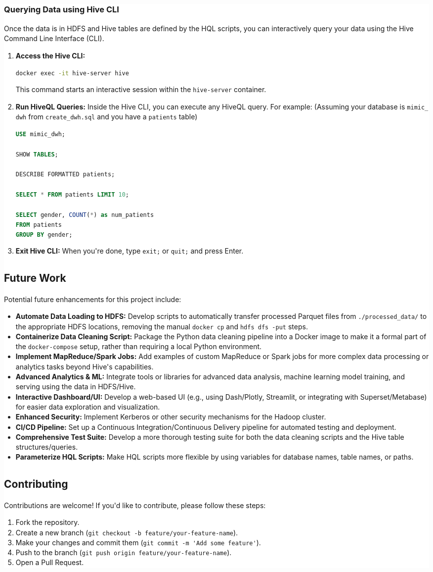 ### Querying Data using Hive CLI
Once the data is in HDFS and Hive tables are defined by the HQL scripts, you can interactively query your data using the Hive Command Line Interface (CLI).

1.  **Access the Hive CLI:**
    ```bash
    docker exec -it hive-server hive
    ```
    This command starts an interactive session within the `hive-server` container.

2.  **Run HiveQL Queries:**
    Inside the Hive CLI, you can execute any HiveQL query. For example:
    (Assuming your database is `mimic_dwh` from `create_dwh.sql` and you have a `patients` table)
    ```sql
    USE mimic_dwh;

    SHOW TABLES;

    DESCRIBE FORMATTED patients;

    SELECT * FROM patients LIMIT 10;

    SELECT gender, COUNT(*) as num_patients
    FROM patients
    GROUP BY gender;
    ```

3.  **Exit Hive CLI:**
    When you're done, type `exit;` or `quit;` and press Enter.

## Future Work
Potential future enhancements for this project include:
*   **Automate Data Loading to HDFS:** Develop scripts to automatically transfer processed Parquet files from `./processed_data/` to the appropriate HDFS locations, removing the manual `docker cp` and `hdfs dfs -put` steps.
*   **Containerize Data Cleaning Script:** Package the Python data cleaning pipeline into a Docker image to make it a formal part of the `docker-compose` setup, rather than requiring a local Python environment.
*   **Implement MapReduce/Spark Jobs:** Add examples of custom MapReduce or Spark jobs for more complex data processing or analytics tasks beyond Hive's capabilities.
*   **Advanced Analytics & ML:** Integrate tools or libraries for advanced data analysis, machine learning model training, and serving using the data in HDFS/Hive.
*   **Interactive Dashboard/UI:** Develop a web-based UI (e.g., using Dash/Plotly, Streamlit, or integrating with Superset/Metabase) for easier data exploration and visualization.
*   **Enhanced Security:** Implement Kerberos or other security mechanisms for the Hadoop cluster.
*   **CI/CD Pipeline:** Set up a Continuous Integration/Continuous Delivery pipeline for automated testing and deployment.
*   **Comprehensive Test Suite:** Develop a more thorough testing suite for both the data cleaning scripts and the Hive table structures/queries.
*   **Parameterize HQL Scripts:** Make HQL scripts more flexible by using variables for database names, table names, or paths.

## Contributing
Contributions are welcome! If you'd like to contribute, please follow these steps:
1. Fork the repository.
2. Create a new branch (`git checkout -b feature/your-feature-name`).
3. Make your changes and commit them (`git commit -m 'Add some feature'`).
4. Push to the branch (`git push origin feature/your-feature-name`).
5. Open a Pull Request.
